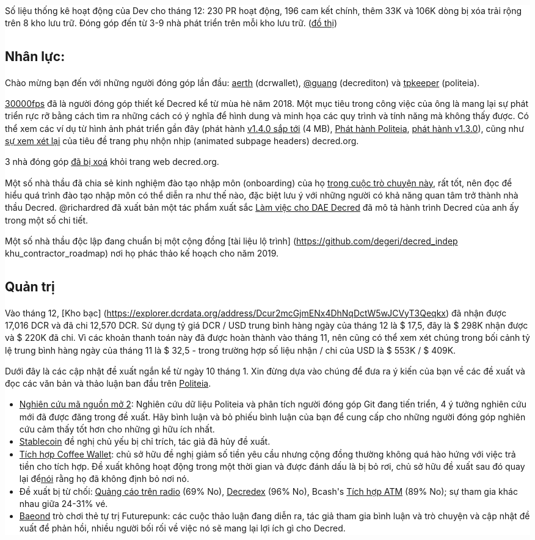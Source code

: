 Số liệu thống kê hoạt động của Dev cho tháng 12: 230 PR hoạt động, 196 cam kết chính, thêm 33K và 106K dòng bị xóa trải rộng trên 8 kho lưu trữ. Đóng góp đến từ 3-9 nhà phát triển trên mỗi kho lưu trữ. ([đồ thị](https://twitter.com/decredproject/status/1083837111646781441))

## Nhân lực:

Chào mừng bạn đến với những người đóng góp lần đầu: [aerth](https://github.com/decred/dcrwallet/commits?author=aerth) (dcrwallet), [@guang](https://github.com/decred/decrediton/commits?author=Guang168) (decrediton) và [tpkeeper](https://github.com/decred/politeia/commits?author=tpkeeper) (politeia).

[30000fps](http://30000fps.com) đã là người đóng góp thiết kế Decred kể từ mùa hè năm 2018. Một mục tiêu trong công việc của ông là mang lại sự phát triển rực rỡ bằng cách tìm ra những cách có ý nghĩa để hình dung và minh họa các quy trình và tính năng mà không thấy được. Có thể xem các ví dụ từ hình ảnh phát triển gần đây (phát hành [v1.4.0 sắp tới](https://user-images.githubusercontent.com/17774057/50576201-3e124e80-0e15-11e9-83cd-28b50cfd9357.gif) (4 MB), [Phát hành Politeia](https://twitter.com/decredproject/status/1052203697986363392), [phát hành v1.3.0](https://twitter.com/decredproject/status/1044693349205200896)), cũng như [sự xem xét lại](https://github.com/decred/dcrdesign/issues/27) của tiêu đề trang phụ nhộn nhịp (animated subpage headers) decred.org.

3 nhà đóng góp [đã bị xoá](https://github.com/decred/dcrweb/pull/472) khỏi trang web decred.org.

Một số nhà thầu đã chia sẻ kinh nghiệm đào tạo nhập môn (onboarding) của họ [trong cuộc trò chuyện này](https://matrix.to/#/!lbzTjhzNbIaDbuAxkS:decred.org/$154508806344819aIkBV:decred.org), rất tốt, nên đọc để hiểu quá trình đào tạo nhập môn có thể diễn ra như thế nào, đặc biệt lưu ý với những người có khả năng quan tâm trở thành nhà thầu Decred. @richardred đã xuất bản một tác phẩm xuất sắc [Làm việc cho DAE Decred](https://medium.com/@richardred/working-for-the-decred-dae-a9cfb17686fa) đã mô tả hành trình Decred của anh ấy trong một số chi tiết.

Một số nhà thầu độc lập đang chuẩn bị một cộng đồng [tài liệu lộ trình] (https://github.com/degeri/decred_indep khu_contractor_roadmap) nơi họ phác thảo kế hoạch cho năm 2019.

## Quản trị

Vào tháng 12, [Kho bạc] (https://explorer.dcrdata.org/address/Dcur2mcGjmENx4DhNqDctW5wJCVyT3Qeqkx) đã nhận được 17,016 DCR và đã chi 12,570 DCR. Sử dụng tỷ giá DCR / USD trung bình hàng ngày của tháng 12 là $ 17,5, đây là $ 298K nhận được và $ 220K đã chi. Vì các khoản thanh toán này đã được hoàn thành vào tháng 11, nên cũng có thể xem xét chúng trong bối cảnh tỷ lệ trung bình hàng ngày của tháng 11 là $ 32,5 - trong trường hợp số liệu nhận / chi của USD là $ 553K / $ 409K.

Dưới đây là các cập nhật đề xuất ngắn kể từ ngày 10 tháng 1. Xin đừng dựa vào chúng để đưa ra ý kiến của bạn về các đề xuất và đọc các văn bản và thảo luận ban đầu trên [Politeia](https://proposals.decred.org/).

* [Nghiên cứu mã nguồn mở 2](https://proposals.decred.org/proposals/5d9cfb07aefb338ba1b74f97de16ee651beabc851c7f2b5f790bd88aea23b3cb): Nghiên cứu dữ liệu Politeia và phân tích người đóng góp Git đang tiến triển, 4 ý tưởng nghiên cứu mới đã được đăng trong đề xuất. Hãy bình luận và bỏ phiếu bình luận của bạn để cung cấp cho những người đóng góp nghiên cứu cảm thấy tốt hơn cho những gì hữu ích nhất.
* [Stablecoin](https://proposals.decred.org/proposals/85fc65cef080cfc3564906fd3d488b827d74fc99bb29143ed8aa6c400b765be9) đề nghị chủ yếu bị chỉ trích, tác giả đã hủy đề xuất.
* [Tích hợp Coffee Wallet](https://proposals.decred.org/proposals/45de9806c952c5ffc2fc6782fddbc74c852c26e3fb0e950144b92d75082c4731): chủ sở hữu đề nghị giảm số tiền yêu cầu nhưng cộng đồng thường không quá hào hứng với việc trả tiền cho tích hợp. Đề xuất không hoạt động trong một thời gian và được đánh dấu là bị bỏ rơi, chủ sở hữu đề xuất sau đó quay lại để[nói](https://matrix.to/#/!MgQoetFiyjrHAywokv:decred.org/$15467875879232uBQcG:decred.org) rằng họ đã không định bỏ nơi nó.
* Đề xuất bị từ chối: [Quảng cáo trên radio](https://proposals.decred.org/proposals/7fe5d07a4ffff7dc6a83383018823d880b1c1db0a29305e74934817cf2b4e2ce) (69% No), [Decredex](https://proposals.decred.org/proposals/e78bc28631d0e682912e3ece25944481bf978b906ea44b1ed36470c0f48b27fc) (96% No), Bcash's [Tích hợp ATM](https://proposals.decred.org/proposals/bb7e19283d5c65fed598d5a2f4afcc2b5d2eab187b9cb84fc4304430f80b5ad1) (89% No); sự tham gia khác nhau giữa 24-31% vé.
* [Baeond](https://proposals.decred.org/proposals/f545b359fcf1b40b356e9cb556cb422cc7ff01b628b577f804cdc45ce414f5dd) trò chơi thẻ tự trị Futurepunk: các cuộc thảo luận đang diễn ra, tác giả tham gia bình luận và trò chuyện và cập nhật đề xuất để phản hồi, nhiều người bối rối về việc nó sẽ mang lại lợi ích gì cho Decred.
